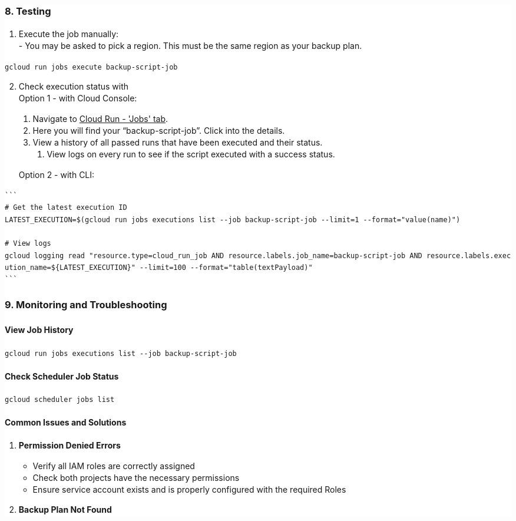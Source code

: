 ### 8\. Testing

1. Execute the job manually:  
   \- You may be asked to pick a region. This must be the same region as your backup plan.

```
gcloud run jobs execute backup-script-job
```

2. Check execution status with  
   Option 1 \- with Cloud Console:  
     
   1. Navigate to [Cloud Run \- 'Jobs' tab](https://console.cloud.google.com/run).  
   2. Here you will find your “backup-script-job”. Click into the details.  
   3. View a history of all passed runs that have been executed and their status.  
      1. View logs on every run to see if the script executed with a success status.

   

   Option 2 \- with CLI:

````
```
# Get the latest execution ID
LATEST_EXECUTION=$(gcloud run jobs executions list --job backup-script-job --limit=1 --format="value(name)")

# View logs
gcloud logging read "resource.type=cloud_run_job AND resource.labels.job_name=backup-script-job AND resource.labels.execution_name=${LATEST_EXECUTION}" --limit=100 --format="table(textPayload)"
```
````

### 9\. Monitoring and Troubleshooting

#### View Job History

```
gcloud run jobs executions list --job backup-script-job
```

#### Check Scheduler Job Status

```
gcloud scheduler jobs list
```

#### Common Issues and Solutions

1. **Permission Denied Errors**  
     
   - Verify all IAM roles are correctly assigned  
   - Check both projects have the necessary permissions  
   - Ensure service account exists and is properly configured with the required Roles

   

2. **Backup Plan Not Found**  
     